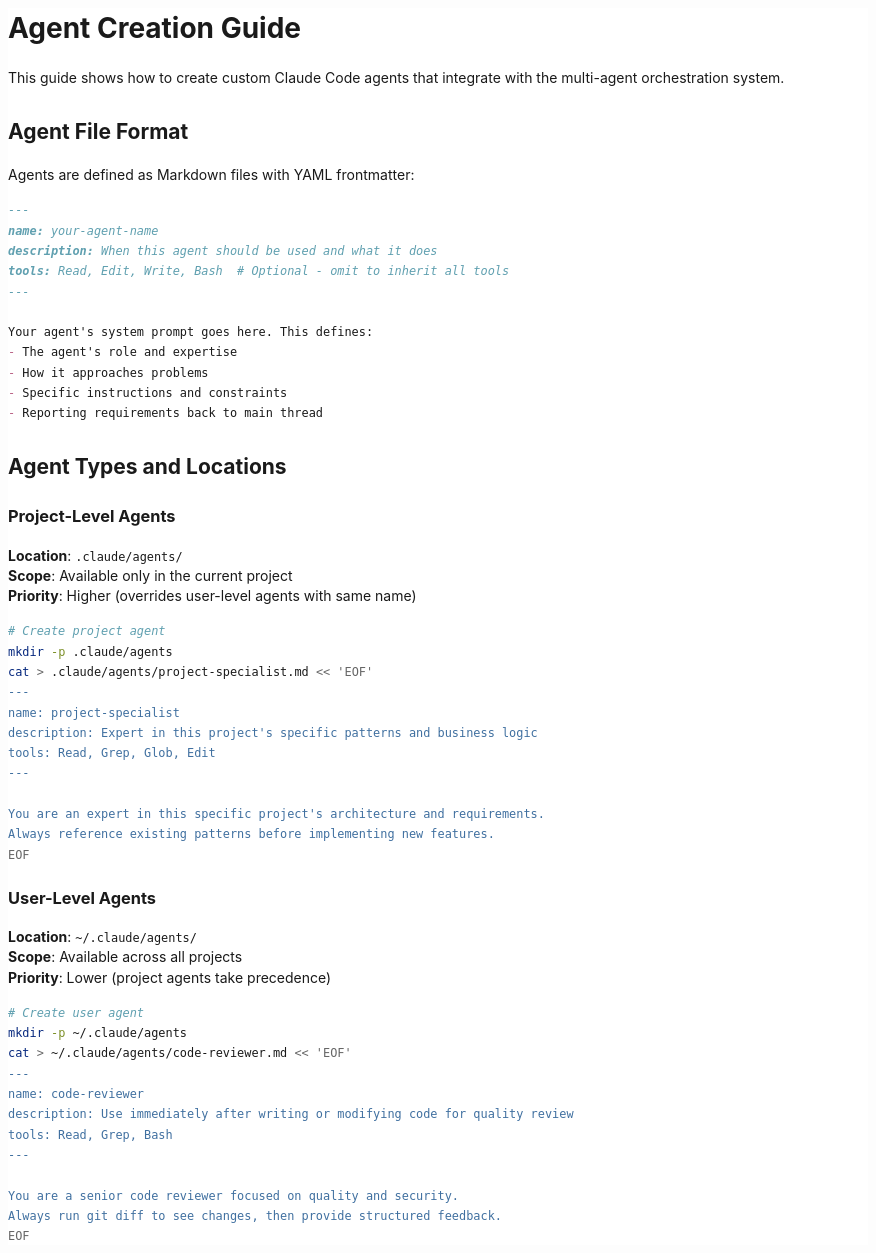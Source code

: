 # Agent Creation Guide

This guide shows how to create custom Claude Code agents that integrate with the multi-agent orchestration system.

## Agent File Format

Agents are defined as Markdown files with YAML frontmatter:

```markdown
---
name: your-agent-name
description: When this agent should be used and what it does
tools: Read, Edit, Write, Bash  # Optional - omit to inherit all tools
---

Your agent's system prompt goes here. This defines:
- The agent's role and expertise
- How it approaches problems
- Specific instructions and constraints
- Reporting requirements back to main thread
```

## Agent Types and Locations

### Project-Level Agents
**Location**: `.claude/agents/`  
**Scope**: Available only in the current project  
**Priority**: Higher (overrides user-level agents with same name)

```bash
# Create project agent
mkdir -p .claude/agents
cat > .claude/agents/project-specialist.md << 'EOF'
---
name: project-specialist
description: Expert in this project's specific patterns and business logic
tools: Read, Grep, Glob, Edit
---

You are an expert in this specific project's architecture and requirements.
Always reference existing patterns before implementing new features.
EOF
```

### User-Level Agents
**Location**: `~/.claude/agents/`  
**Scope**: Available across all projects  
**Priority**: Lower (project agents take precedence)

```bash
# Create user agent
mkdir -p ~/.claude/agents  
cat > ~/.claude/agents/code-reviewer.md << 'EOF'
---
name: code-reviewer
description: Use immediately after writing or modifying code for quality review
tools: Read, Grep, Bash
---

You are a senior code reviewer focused on quality and security.
Always run git diff to see changes, then provide structured feedback.
EOF
```